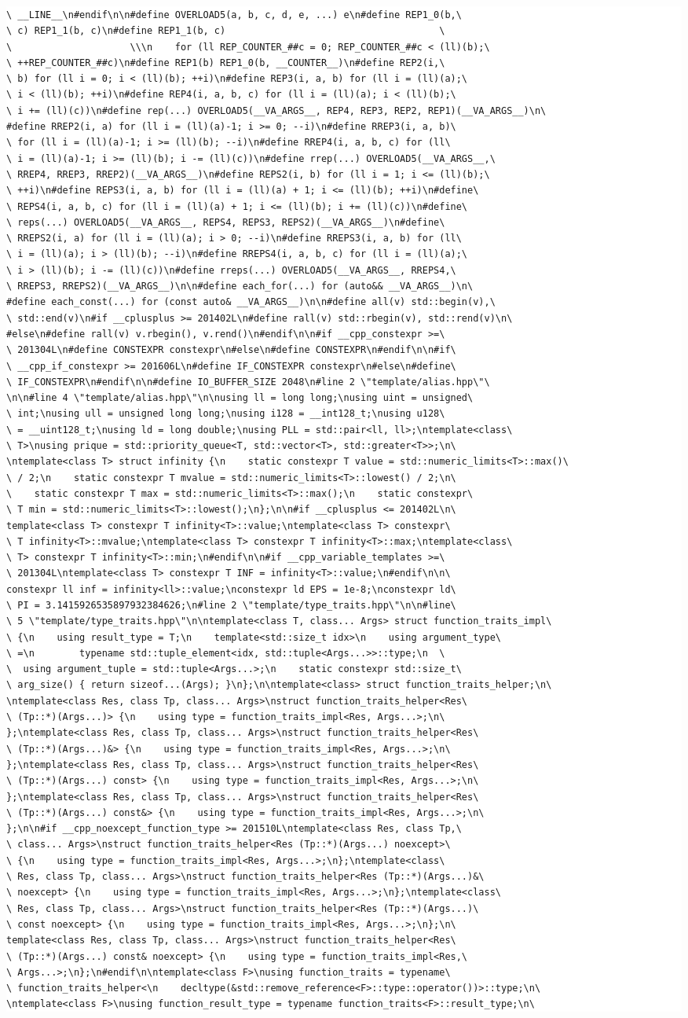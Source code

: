     \ __LINE__\n#endif\n\n#define OVERLOAD5(a, b, c, d, e, ...) e\n#define REP1_0(b,\
    \ c) REP1_1(b, c)\n#define REP1_1(b, c)                                      \
    \                     \\\n    for (ll REP_COUNTER_##c = 0; REP_COUNTER_##c < (ll)(b);\
    \ ++REP_COUNTER_##c)\n#define REP1(b) REP1_0(b, __COUNTER__)\n#define REP2(i,\
    \ b) for (ll i = 0; i < (ll)(b); ++i)\n#define REP3(i, a, b) for (ll i = (ll)(a);\
    \ i < (ll)(b); ++i)\n#define REP4(i, a, b, c) for (ll i = (ll)(a); i < (ll)(b);\
    \ i += (ll)(c))\n#define rep(...) OVERLOAD5(__VA_ARGS__, REP4, REP3, REP2, REP1)(__VA_ARGS__)\n\
    #define RREP2(i, a) for (ll i = (ll)(a)-1; i >= 0; --i)\n#define RREP3(i, a, b)\
    \ for (ll i = (ll)(a)-1; i >= (ll)(b); --i)\n#define RREP4(i, a, b, c) for (ll\
    \ i = (ll)(a)-1; i >= (ll)(b); i -= (ll)(c))\n#define rrep(...) OVERLOAD5(__VA_ARGS__,\
    \ RREP4, RREP3, RREP2)(__VA_ARGS__)\n#define REPS2(i, b) for (ll i = 1; i <= (ll)(b);\
    \ ++i)\n#define REPS3(i, a, b) for (ll i = (ll)(a) + 1; i <= (ll)(b); ++i)\n#define\
    \ REPS4(i, a, b, c) for (ll i = (ll)(a) + 1; i <= (ll)(b); i += (ll)(c))\n#define\
    \ reps(...) OVERLOAD5(__VA_ARGS__, REPS4, REPS3, REPS2)(__VA_ARGS__)\n#define\
    \ RREPS2(i, a) for (ll i = (ll)(a); i > 0; --i)\n#define RREPS3(i, a, b) for (ll\
    \ i = (ll)(a); i > (ll)(b); --i)\n#define RREPS4(i, a, b, c) for (ll i = (ll)(a);\
    \ i > (ll)(b); i -= (ll)(c))\n#define rreps(...) OVERLOAD5(__VA_ARGS__, RREPS4,\
    \ RREPS3, RREPS2)(__VA_ARGS__)\n\n#define each_for(...) for (auto&& __VA_ARGS__)\n\
    #define each_const(...) for (const auto& __VA_ARGS__)\n\n#define all(v) std::begin(v),\
    \ std::end(v)\n#if __cplusplus >= 201402L\n#define rall(v) std::rbegin(v), std::rend(v)\n\
    #else\n#define rall(v) v.rbegin(), v.rend()\n#endif\n\n#if __cpp_constexpr >=\
    \ 201304L\n#define CONSTEXPR constexpr\n#else\n#define CONSTEXPR\n#endif\n\n#if\
    \ __cpp_if_constexpr >= 201606L\n#define IF_CONSTEXPR constexpr\n#else\n#define\
    \ IF_CONSTEXPR\n#endif\n\n#define IO_BUFFER_SIZE 2048\n#line 2 \"template/alias.hpp\"\
    \n\n#line 4 \"template/alias.hpp\"\n\nusing ll = long long;\nusing uint = unsigned\
    \ int;\nusing ull = unsigned long long;\nusing i128 = __int128_t;\nusing u128\
    \ = __uint128_t;\nusing ld = long double;\nusing PLL = std::pair<ll, ll>;\ntemplate<class\
    \ T>\nusing prique = std::priority_queue<T, std::vector<T>, std::greater<T>>;\n\
    \ntemplate<class T> struct infinity {\n    static constexpr T value = std::numeric_limits<T>::max()\
    \ / 2;\n    static constexpr T mvalue = std::numeric_limits<T>::lowest() / 2;\n\
    \    static constexpr T max = std::numeric_limits<T>::max();\n    static constexpr\
    \ T min = std::numeric_limits<T>::lowest();\n};\n\n#if __cplusplus <= 201402L\n\
    template<class T> constexpr T infinity<T>::value;\ntemplate<class T> constexpr\
    \ T infinity<T>::mvalue;\ntemplate<class T> constexpr T infinity<T>::max;\ntemplate<class\
    \ T> constexpr T infinity<T>::min;\n#endif\n\n#if __cpp_variable_templates >=\
    \ 201304L\ntemplate<class T> constexpr T INF = infinity<T>::value;\n#endif\n\n\
    constexpr ll inf = infinity<ll>::value;\nconstexpr ld EPS = 1e-8;\nconstexpr ld\
    \ PI = 3.1415926535897932384626;\n#line 2 \"template/type_traits.hpp\"\n\n#line\
    \ 5 \"template/type_traits.hpp\"\n\ntemplate<class T, class... Args> struct function_traits_impl\
    \ {\n    using result_type = T;\n    template<std::size_t idx>\n    using argument_type\
    \ =\n        typename std::tuple_element<idx, std::tuple<Args...>>::type;\n  \
    \  using argument_tuple = std::tuple<Args...>;\n    static constexpr std::size_t\
    \ arg_size() { return sizeof...(Args); }\n};\n\ntemplate<class> struct function_traits_helper;\n\
    \ntemplate<class Res, class Tp, class... Args>\nstruct function_traits_helper<Res\
    \ (Tp::*)(Args...)> {\n    using type = function_traits_impl<Res, Args...>;\n\
    };\ntemplate<class Res, class Tp, class... Args>\nstruct function_traits_helper<Res\
    \ (Tp::*)(Args...)&> {\n    using type = function_traits_impl<Res, Args...>;\n\
    };\ntemplate<class Res, class Tp, class... Args>\nstruct function_traits_helper<Res\
    \ (Tp::*)(Args...) const> {\n    using type = function_traits_impl<Res, Args...>;\n\
    };\ntemplate<class Res, class Tp, class... Args>\nstruct function_traits_helper<Res\
    \ (Tp::*)(Args...) const&> {\n    using type = function_traits_impl<Res, Args...>;\n\
    };\n\n#if __cpp_noexcept_function_type >= 201510L\ntemplate<class Res, class Tp,\
    \ class... Args>\nstruct function_traits_helper<Res (Tp::*)(Args...) noexcept>\
    \ {\n    using type = function_traits_impl<Res, Args...>;\n};\ntemplate<class\
    \ Res, class Tp, class... Args>\nstruct function_traits_helper<Res (Tp::*)(Args...)&\
    \ noexcept> {\n    using type = function_traits_impl<Res, Args...>;\n};\ntemplate<class\
    \ Res, class Tp, class... Args>\nstruct function_traits_helper<Res (Tp::*)(Args...)\
    \ const noexcept> {\n    using type = function_traits_impl<Res, Args...>;\n};\n\
    template<class Res, class Tp, class... Args>\nstruct function_traits_helper<Res\
    \ (Tp::*)(Args...) const& noexcept> {\n    using type = function_traits_impl<Res,\
    \ Args...>;\n};\n#endif\n\ntemplate<class F>\nusing function_traits = typename\
    \ function_traits_helper<\n    decltype(&std::remove_reference<F>::type::operator())>::type;\n\
    \ntemplate<class F>\nusing function_result_type = typename function_traits<F>::result_type;\n\